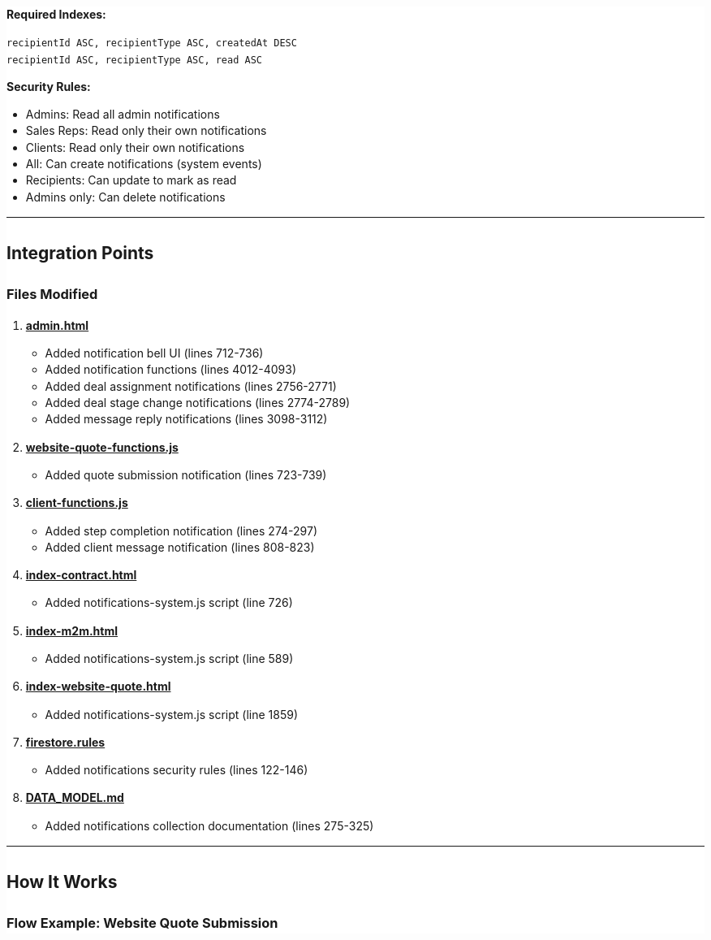 **Required Indexes:**
```
recipientId ASC, recipientType ASC, createdAt DESC
recipientId ASC, recipientType ASC, read ASC
```

**Security Rules:**
- Admins: Read all admin notifications
- Sales Reps: Read only their own notifications
- Clients: Read only their own notifications
- All: Can create notifications (system events)
- Recipients: Can update to mark as read
- Admins only: Can delete notifications

---

## Integration Points

### Files Modified

1. **[admin.html](admin.html)**
   - Added notification bell UI (lines 712-736)
   - Added notification functions (lines 4012-4093)
   - Added deal assignment notifications (lines 2756-2771)
   - Added deal stage change notifications (lines 2774-2789)
   - Added message reply notifications (lines 3098-3112)

2. **[website-quote-functions.js](website-quote-functions.js)**
   - Added quote submission notification (lines 723-739)

3. **[client-functions.js](client-functions.js)**
   - Added step completion notification (lines 274-297)
   - Added client message notification (lines 808-823)

4. **[index-contract.html](index-contract.html)**
   - Added notifications-system.js script (line 726)

5. **[index-m2m.html](index-m2m.html)**
   - Added notifications-system.js script (line 589)

6. **[index-website-quote.html](index-website-quote.html)**
   - Added notifications-system.js script (line 1859)

7. **[firestore.rules](firestore.rules)**
   - Added notifications security rules (lines 122-146)

8. **[DATA_MODEL.md](DATA_MODEL.md)**
   - Added notifications collection documentation (lines 275-325)

---

## How It Works

### Flow Example: Website Quote Submission

